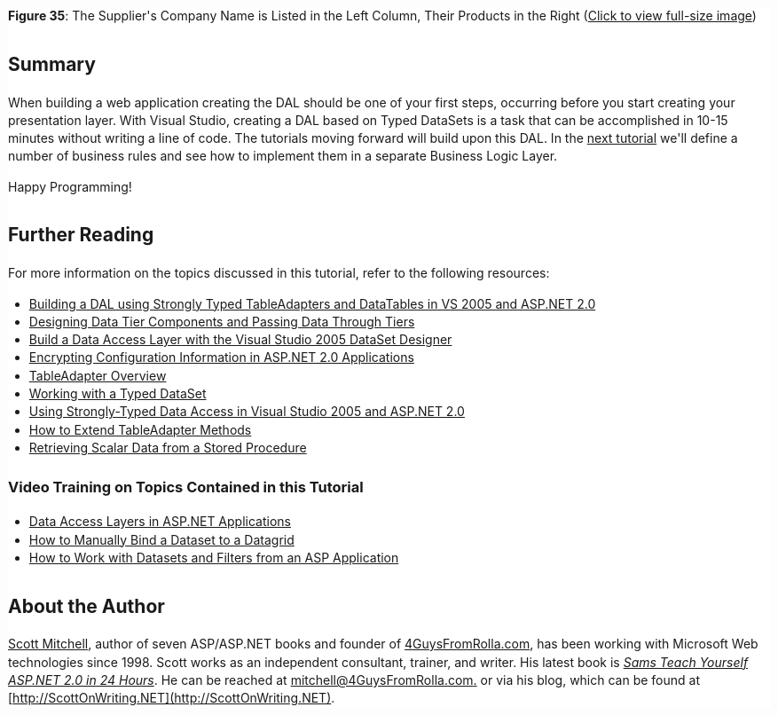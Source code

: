 **Figure 35**: The Supplier's Company Name is Listed in the Left Column, Their Products in the Right ([Click to view full-size image](creating-a-data-access-layer-cs/_static/image93.png))


## Summary

When building a web application creating the DAL should be one of your first steps, occurring before you start creating your presentation layer. With Visual Studio, creating a DAL based on Typed DataSets is a task that can be accomplished in 10-15 minutes without writing a line of code. The tutorials moving forward will build upon this DAL. In the [next tutorial](creating-a-business-logic-layer-cs.md) we'll define a number of business rules and see how to implement them in a separate Business Logic Layer.

Happy Programming!

## Further Reading

For more information on the topics discussed in this tutorial, refer to the following resources:

- [Building a DAL using Strongly Typed TableAdapters and DataTables in VS 2005 and ASP.NET 2.0](https://weblogs.asp.net/scottgu/435498)
- [Designing Data Tier Components and Passing Data Through Tiers](https://msdn.microsoft.com/en-us/library/ms978496.aspx)
- [Build a Data Access Layer with the Visual Studio 2005 DataSet Designer](http://www.theserverside.net/articles/showarticle.tss?id=DataSetDesigner)
- [Encrypting Configuration Information in ASP.NET 2.0 Applications](http://aspnet.4guysfromrolla.com/articles/021506-1.aspx)
- [TableAdapter Overview](https://msdn.microsoft.com/en-us/library/bz9tthwx.aspx)
- [Working with a Typed DataSet](https://msdn.microsoft.com/en-us/library/esbykkzb.aspx)
- [Using Strongly-Typed Data Access in Visual Studio 2005 and ASP.NET 2.0](http://aspnet.4guysfromrolla.com/articles/020806-1.aspx)
- [How to Extend TableAdapter Methods](https://blogs.msdn.com/vbteam/archive/2005/05/04/ExtendingTableAdapters.aspx)
- [Retrieving Scalar Data from a Stored Procedure](http://aspnet.4guysfromrolla.com/articles/062905-1.aspx)

### Video Training on Topics Contained in this Tutorial

- [Data Access Layers in ASP.NET Applications](../../../videos/data-access/adonet-data-services/data-access-layers-in-aspnet-applications.md)
- [How to Manually Bind a Dataset to a Datagrid](../../../videos/data-access/adonet-data-services/how-to-manually-bind-a-dataset-to-a-datagrid.md)
- [How to Work with Datasets and Filters from an ASP Application](../../../videos/data-access/adonet-data-services/how-to-work-with-datasets-and-filters-from-an-asp-application.md)

## About the Author

[Scott Mitchell](http://www.4guysfromrolla.com/ScottMitchell.shtml), author of seven ASP/ASP.NET books and founder of [4GuysFromRolla.com](http://www.4guysfromrolla.com), has been working with Microsoft Web technologies since 1998. Scott works as an independent consultant, trainer, and writer. His latest book is [*Sams Teach Yourself ASP.NET 2.0 in 24 Hours*](https://www.amazon.com/exec/obidos/ASIN/0672327384/4guysfromrollaco). He can be reached at [mitchell@4GuysFromRolla.com.](mailto:mitchell@4GuysFromRolla.com) or via his blog, which can be found at [http://ScottOnWriting.NET](http://ScottOnWriting.NET).
